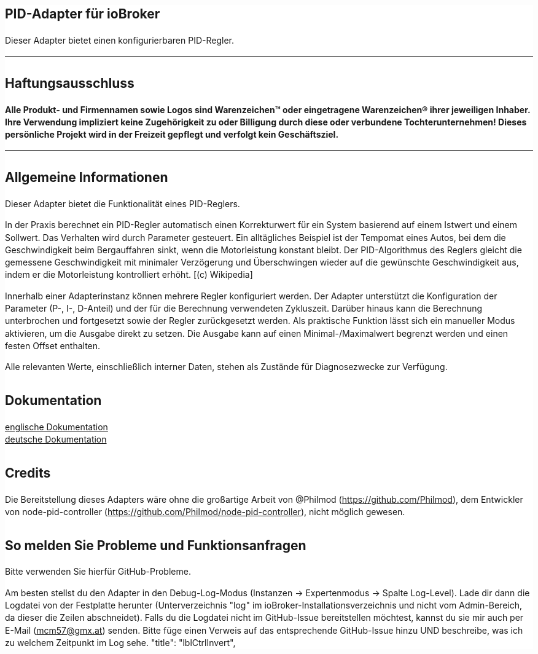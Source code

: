 ## PID-Adapter für ioBroker
Dieser Adapter bietet einen konfigurierbaren PID-Regler.

**************************************************************************************************************

## Haftungsausschluss
**Alle Produkt- und Firmennamen sowie Logos sind Warenzeichen™ oder eingetragene Warenzeichen® ihrer jeweiligen Inhaber. Ihre Verwendung impliziert keine Zugehörigkeit zu oder Billigung durch diese oder verbundene Tochterunternehmen! Dieses persönliche Projekt wird in der Freizeit gepflegt und verfolgt kein Geschäftsziel.**

**************************************************************************************************************

## Allgemeine Informationen
Dieser Adapter bietet die Funktionalität eines PID-Reglers.

In der Praxis berechnet ein PID-Regler automatisch einen Korrekturwert für ein System basierend auf einem Istwert und einem Sollwert. Das Verhalten wird durch Parameter gesteuert. Ein alltägliches Beispiel ist der Tempomat eines Autos, bei dem die Geschwindigkeit beim Bergauffahren sinkt, wenn die Motorleistung konstant bleibt. Der PID-Algorithmus des Reglers gleicht die gemessene Geschwindigkeit mit minimaler Verzögerung und Überschwingen wieder auf die gewünschte Geschwindigkeit aus, indem er die Motorleistung kontrolliert erhöht. [(c) Wikipedia]

Innerhalb einer Adapterinstanz können mehrere Regler konfiguriert werden. Der Adapter unterstützt die Konfiguration der Parameter (P-, I-, D-Anteil) und der für die Berechnung verwendeten Zykluszeit. Darüber hinaus kann die Berechnung unterbrochen und fortgesetzt sowie der Regler zurückgesetzt werden. Als praktische Funktion lässt sich ein manueller Modus aktivieren, um die Ausgabe direkt zu setzen. Die Ausgabe kann auf einen Minimal-/Maximalwert begrenzt werden und einen festen Offset enthalten.

Alle relevanten Werte, einschließlich interner Daten, stehen als Zustände für Diagnosezwecke zur Verfügung.

## Dokumentation
[englische Dokumentation](docs/en/pid_en.md)<br> [deutsche Dokumentation](docs/de/pid_de.md)

## Credits
Die Bereitstellung dieses Adapters wäre ohne die großartige Arbeit von @Philmod (https://github.com/Philmod), dem Entwickler von node-pid-controller (https://github.com/Philmod/node-pid-controller), nicht möglich gewesen.

## So melden Sie Probleme und Funktionsanfragen
Bitte verwenden Sie hierfür GitHub-Probleme.

Am besten stellst du den Adapter in den Debug-Log-Modus (Instanzen -> Expertenmodus -> Spalte Log-Level). Lade dir dann die Logdatei von der Festplatte herunter (Unterverzeichnis "log" im ioBroker-Installationsverzeichnis und nicht vom Admin-Bereich, da dieser die Zeilen abschneidet). Falls du die Logdatei nicht im GitHub-Issue bereitstellen möchtest, kannst du sie mir auch per E-Mail (mcm57@gmx.at) senden. Bitte füge einen Verweis auf das entsprechende GitHub-Issue hinzu UND beschreibe, was ich zu welchem Zeitpunkt im Log sehe.
"title": "lblCtrlInvert",
